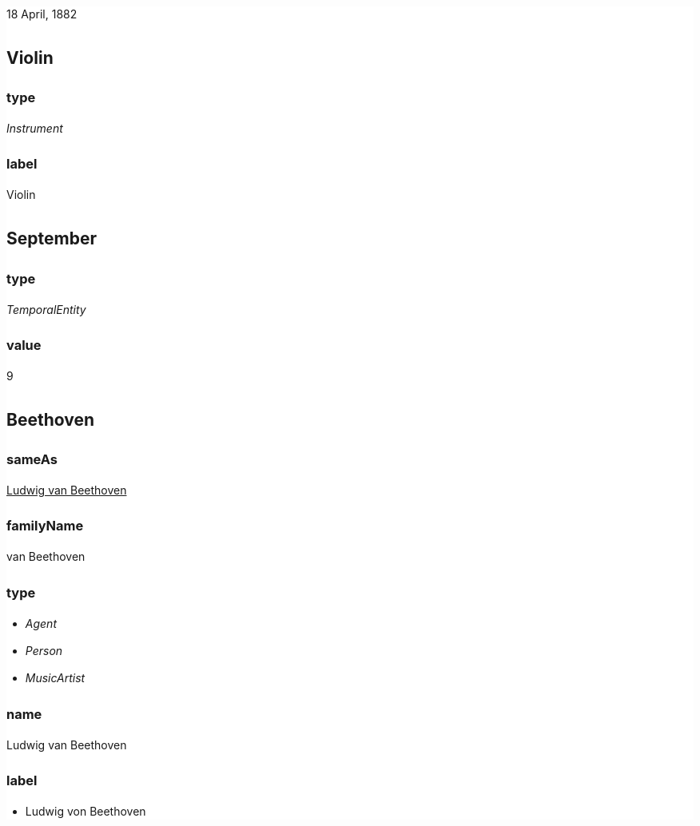 
18 April, 1882

## Violin

### type


*Instrument*

### label


Violin

## September

### type


*TemporalEntity*

### value


9

## Beethoven

### sameAs


[Ludwig van Beethoven](#Ludwig-van-Beethoven)

### familyName


van Beethoven

### type

 - *Agent*

 - *Person*

 - *MusicArtist*

### name


Ludwig van Beethoven

### label

 - Ludwig von Beethoven
